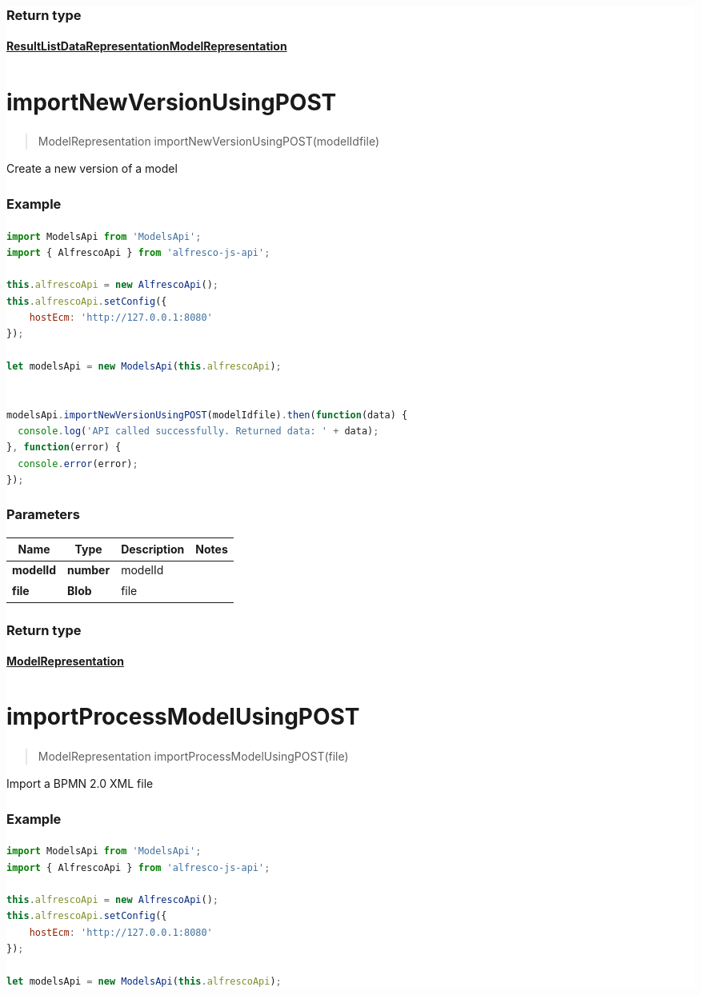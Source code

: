 ### Return type

[**ResultListDataRepresentationModelRepresentation**](ResultListDataRepresentationModelRepresentation.md)

<a name="importNewVersionUsingPOST"></a>
# **importNewVersionUsingPOST**
> ModelRepresentation importNewVersionUsingPOST(modelIdfile)

Create a new version of a model

### Example
```javascript
import ModelsApi from 'ModelsApi';
import { AlfrescoApi } from 'alfresco-js-api';

this.alfrescoApi = new AlfrescoApi();
this.alfrescoApi.setConfig({
    hostEcm: 'http://127.0.0.1:8080'
});

let modelsApi = new ModelsApi(this.alfrescoApi);


modelsApi.importNewVersionUsingPOST(modelIdfile).then(function(data) {
  console.log('API called successfully. Returned data: ' + data);
}, function(error) {
  console.error(error);
});

```

### Parameters

Name | Type | Description  | Notes
------------- | ------------- | ------------- | -------------
 **modelId** | **number**| modelId | 
 **file** | **Blob**| file | 

### Return type

[**ModelRepresentation**](ModelRepresentation.md)

<a name="importProcessModelUsingPOST"></a>
# **importProcessModelUsingPOST**
> ModelRepresentation importProcessModelUsingPOST(file)

Import a BPMN 2.0 XML file

### Example
```javascript
import ModelsApi from 'ModelsApi';
import { AlfrescoApi } from 'alfresco-js-api';

this.alfrescoApi = new AlfrescoApi();
this.alfrescoApi.setConfig({
    hostEcm: 'http://127.0.0.1:8080'
});

let modelsApi = new ModelsApi(this.alfrescoApi);


```